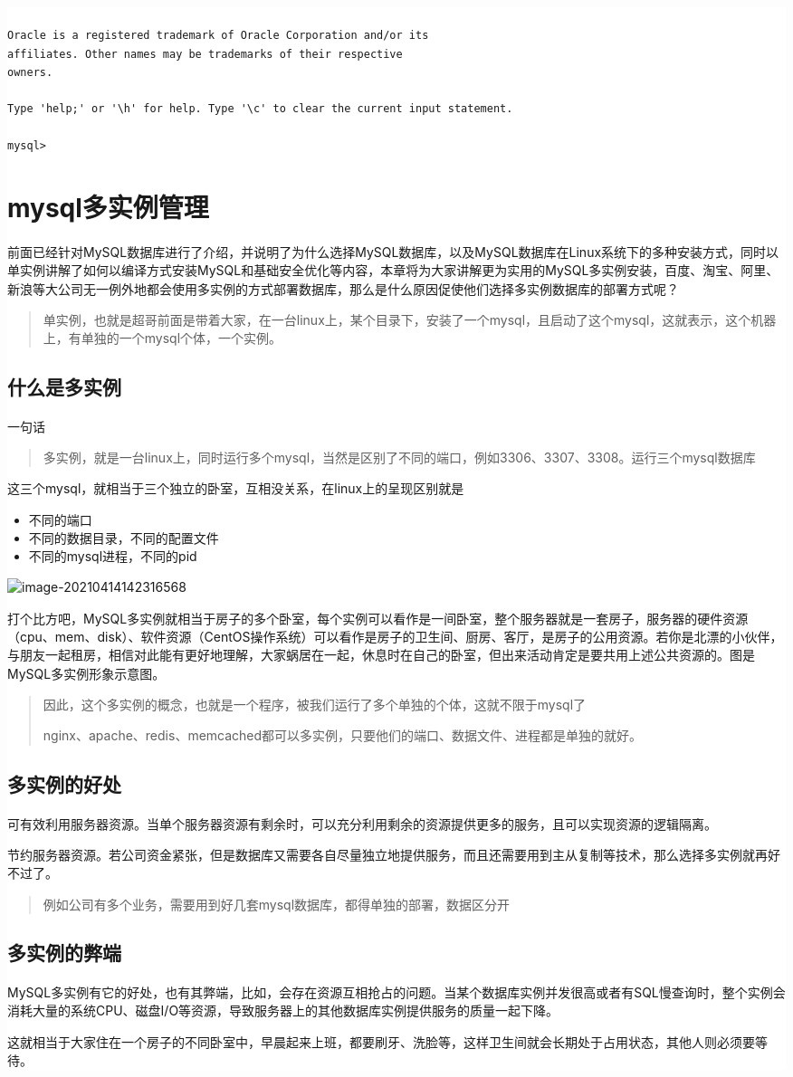 ```

Oracle is a registered trademark of Oracle Corporation and/or its
affiliates. Other names may be trademarks of their respective
owners.

Type 'help;' or '\h' for help. Type '\c' to clear the current input statement.

mysql>
```

# mysql多实例管理

前面已经针对MySQL数据库进行了介绍，并说明了为什么选择MySQL数据库，以及MySQL数据库在Linux系统下的多种安装方式，同时以单实例讲解了如何以编译方式安装MySQL和基础安全优化等内容，本章将为大家讲解更为实用的MySQL多实例安装，百度、淘宝、阿里、新浪等大公司无一例外地都会使用多实例的方式部署数据库，那么是什么原因促使他们选择多实例数据库的部署方式呢？

> 单实例，也就是超哥前面是带着大家，在一台linux上，某个目录下，安装了一个mysql，且启动了这个mysql，这就表示，这个机器上，有单独的一个mysql个体，一个实例。

## 什么是多实例

一句话

> 多实例，就是一台linux上，同时运行多个mysql，当然是区别了不同的端口，例如3306、3307、3308。运行三个mysql数据库

这三个mysql，就相当于三个独立的卧室，互相没关系，在linux上的呈现区别就是

- 不同的端口
- 不同的数据目录，不同的配置文件
- 不同的mysql进程，不同的pid

![image-20210414142316568](http://book.bikongge.com/sre/2024-linux/image-20210414142316568.png)

打个比方吧，MySQL多实例就相当于房子的多个卧室，每个实例可以看作是一间卧室，整个服务器就是一套房子，服务器的硬件资源（cpu、mem、disk）、软件资源（CentOS操作系统）可以看作是房子的卫生间、厨房、客厅，是房子的公用资源。若你是北漂的小伙伴，与朋友一起租房，相信对此能有更好地理解，大家蜗居在一起，休息时在自己的卧室，但出来活动肯定是要共用上述公共资源的。图是MySQL多实例形象示意图。

> 因此，这个多实例的概念，也就是一个程序，被我们运行了多个单独的个体，这就不限于mysql了
>
> nginx、apache、redis、memcached都可以多实例，只要他们的端口、数据文件、进程都是单独的就好。

## 多实例的好处

可有效利用服务器资源。当单个服务器资源有剩余时，可以充分利用剩余的资源提供更多的服务，且可以实现资源的逻辑隔离。

节约服务器资源。若公司资金紧张，但是数据库又需要各自尽量独立地提供服务，而且还需要用到主从复制等技术，那么选择多实例就再好不过了。

> 例如公司有多个业务，需要用到好几套mysql数据库，都得单独的部署，数据区分开

## 多实例的弊端

MySQL多实例有它的好处，也有其弊端，比如，会存在资源互相抢占的问题。当某个数据库实例并发很高或者有SQL慢查询时，整个实例会消耗大量的系统CPU、磁盘I/O等资源，导致服务器上的其他数据库实例提供服务的质量一起下降。

这就相当于大家住在一个房子的不同卧室中，早晨起来上班，都要刷牙、洗脸等，这样卫生间就会长期处于占用状态，其他人则必须要等待。
